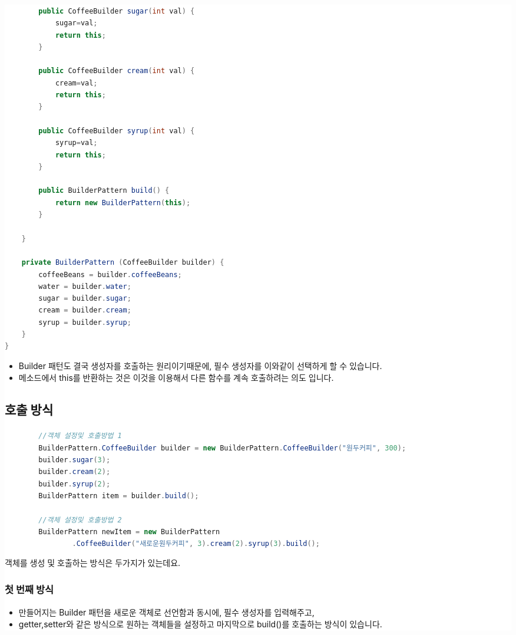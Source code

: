 ```java
		public CoffeeBuilder sugar(int val) {
			sugar=val;
			return this;
		}
		
		public CoffeeBuilder cream(int val) {
			cream=val;
			return this;
		}
		
		public CoffeeBuilder syrup(int val) {
			syrup=val;
			return this;
		}
		
		public BuilderPattern build() {
			return new BuilderPattern(this);
		}
		
	}
	
	private BuilderPattern (CoffeeBuilder builder) {
		coffeeBeans = builder.coffeeBeans;
		water = builder.water;
		sugar = builder.sugar;
		cream = builder.cream;
		syrup = builder.syrup;
	}
}
```
* Builder 패턴도 결국 생성자를 호출하는 원리이기때문에, 필수 생성자를 이와같이 선택하게 할 수 있습니다.
* 메소드에서 this를 반환하는 것은 이것을 이용해서 다른 함수를 계속 호출하려는 의도 입니다.


## 호출 방식

```java
		//객체 설정및 호출방법 1
		BuilderPattern.CoffeeBuilder builder = new BuilderPattern.CoffeeBuilder("원두커피", 300);
		builder.sugar(3);
		builder.cream(2);
		builder.syrup(2);
		BuilderPattern item = builder.build();
		
		//객체 설정및 호출방법 2		
		BuilderPattern newItem = new BuilderPattern
				.CoffeeBuilder("새로운원두커피", 3).cream(2).syrup(3).build();
```

객체를 생성 및 호출하는 방식은 두가지가 있는데요.

### 첫 번째 방식
* 만들어지는 Builder 패턴을 새로운 객체로 선언함과 동시에, 필수 생성자를 입력해주고,
* getter,setter와 같은 방식으로 원하는 객체들을 설정하고 마지막으로 build()를 호출하는 방식이 있습니다.

